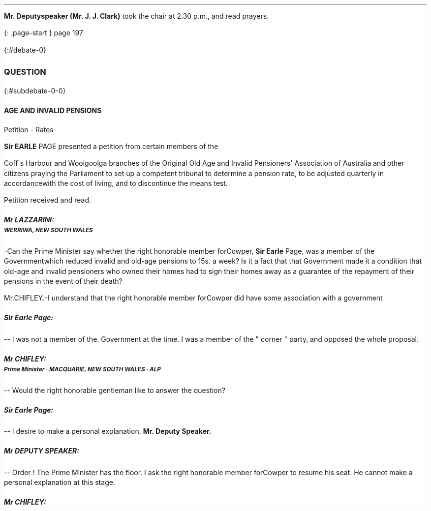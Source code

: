 
----


 **Mr. Deputyspeaker (Mr. J. J. Clark)** took the chair at 2.30 p.m., and read prayers. 

{: .page-start }
page 197

{:#debate-0}
### QUESTION

{:#subdebate-0-0}
#### AGE AND INVALID PENSIONS

Petition - Rates


 **Sir EARLE** PAGE presented a petition from certain members of the 

Coff's Harbour and Woolgoolga branches of the Original Old Age and Invalid Pensioners' Association of Australia and other citizens praying the Parliament to set up a competent tribunal to determine a pension rate, to be adjusted quarterly in accordancewith the cost of living, and to discontinue the means test. 

Petition received and read. 

##### Mr LAZZARINI:<br><small class="text-muted">WERRIWA, NEW SOUTH WALES</small>

-Can the Prime Minister say whether the right honorable member forCowper,  **Sir Earle**  Page, was a member of the Governmentwhich reduced invalid and old-age pensions to 15s. a week? Is it a fact that that Government made it a condition that old-age and invalid pensioners who owned their homes had to sign their homes away as a guarantee of the repayment of their pensions in the event of their death? 

Mr.CHIFLEY.-I understand that the right honorable member forCowper did have some association with a government 

##### Sir Earle Page:

-- I was not a member of the. Government at the time. I was a member of the " corner " party, and opposed the whole proposal. 

##### Mr CHIFLEY:<br><small class="text-muted">Prime Minister &middot; MACQUARIE, NEW SOUTH WALES &middot; ALP</small>

-- Would the right honorable gentleman like to answer the question? 

##### Sir Earle Page:

-- I desire to make a personal explanation,  **Mr. Deputy Speaker.** 

##### Mr DEPUTY SPEAKER:

-- Order ! The Prime Minister has the floor. I ask the right honorable member forCowper to resume his seat. He cannot make a personal explanation at this stage. 

##### Mr CHIFLEY:
